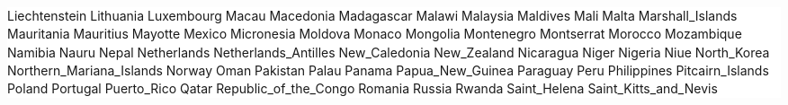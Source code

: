 Liechtenstein
Lithuania
Luxembourg
Macau
Macedonia
Madagascar
Malawi
Malaysia
Maldives
Mali
Malta
Marshall_Islands
Mauritania
Mauritius
Mayotte
Mexico
Micronesia
Moldova
Monaco
Mongolia
Montenegro
Montserrat
Morocco
Mozambique
Namibia
Nauru
Nepal
Netherlands
Netherlands_Antilles
New_Caledonia
New_Zealand
Nicaragua
Niger
Nigeria
Niue
North_Korea
Northern_Mariana_Islands
Norway
Oman
Pakistan
Palau
Panama
Papua_New_Guinea
Paraguay
Peru
Philippines
Pitcairn_Islands
Poland
Portugal
Puerto_Rico
Qatar
Republic_of_the_Congo
Romania
Russia
Rwanda
Saint_Helena
Saint_Kitts_and_Nevis
